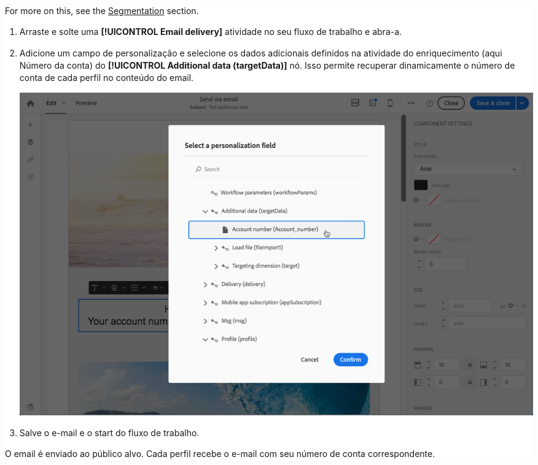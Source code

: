    For more on this, see the [Segmentation](../../automating/using/segmentation.md) section.

1. Arraste e solte uma **[!UICONTROL Email delivery]** atividade no seu fluxo de trabalho e abra-a.

   

1. Adicione um campo de personalização e selecione os dados adicionais definidos na atividade do enriquecimento (aqui Número da conta) do **[!UICONTROL Additional data (targetData)]** nó. Isso permite recuperar dinamicamente o número de conta de cada perfil no conteúdo do email.

   ![](assets/load_file_perso_field.png)

1. Salve o e-mail e o start do fluxo de trabalho.

O email é enviado ao público alvo. Cada perfil recebe o e-mail com seu número de conta correspondente.
